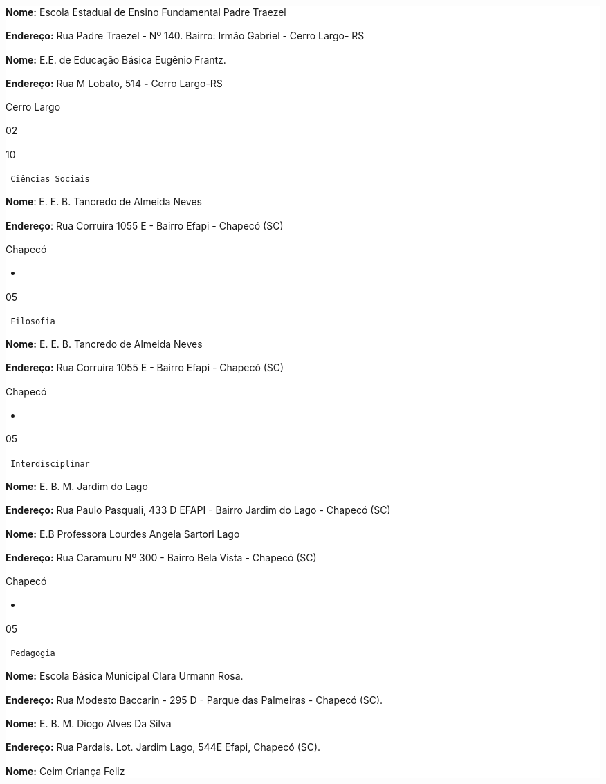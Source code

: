    **Nome:** Escola Estadual de Ensino Fundamental Padre Traezel

 **Endereço:** Rua Padre Traezel - Nº 140. Bairro: Irmão Gabriel - Cerro Largo- RS

 **Nome:** E.E. de Educação Básica Eugênio Frantz.

 **Endereço:** Rua M Lobato, 514 **-** Cerro Largo-RS

   Cerro Largo

   02

   10

     Ciências Sociais

   **Nome**: E. E. B. Tancredo de Almeida Neves

 **Endereço**: Rua Corruíra 1055 E - Bairro Efapi - Chapecó (SC)

   Chapecó

   -

   05

     Filosofia

   **Nome:** E. E. B. Tancredo de Almeida Neves

 **Endereço:** Rua Corruíra 1055 E - Bairro Efapi - Chapecó (SC)

   Chapecó

   -

   05

     Interdisciplinar

   **Nome:** E. B. M. Jardim do Lago

 **Endereço:** Rua Paulo Pasquali, 433 D EFAPI - Bairro Jardim do Lago - Chapecó (SC)

 **Nome:** E.B Professora Lourdes Angela Sartori Lago

 **Endereço:** Rua Caramuru Nº 300 - Bairro Bela Vista - Chapecó (SC)

   Chapecó

   -

   05

     Pedagogia 

   **Nome:** Escola Básica Municipal Clara Urmann Rosa.

 **Endereço:** Rua Modesto Baccarin - 295 D - Parque das Palmeiras - Chapecó (SC).

 **Nome:** E. B. M. Diogo Alves Da Silva

 **Endereço:** Rua Pardais. Lot. Jardim Lago, 544E Efapi, Chapecó (SC).

 **Nome:** Ceim Criança Feliz
